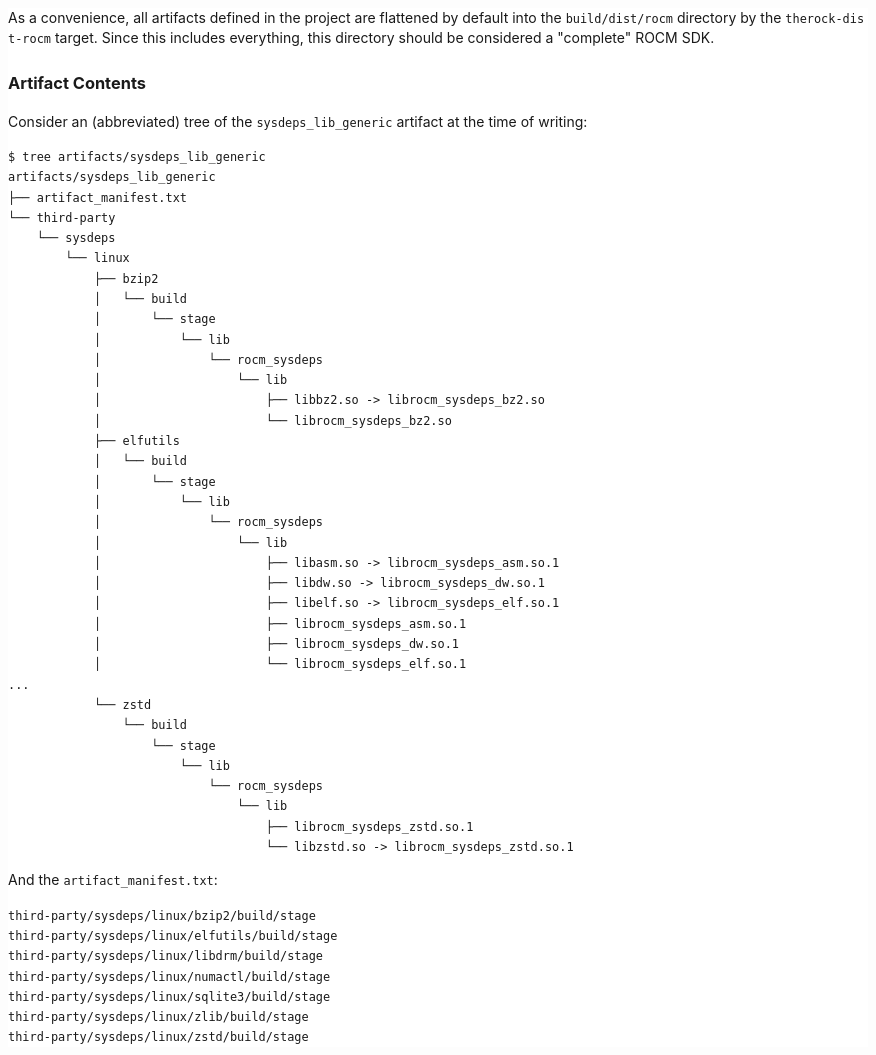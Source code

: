 As a convenience, all artifacts defined in the project are flattened by default into the `build/dist/rocm` directory by the `therock-dist-rocm` target. Since this includes everything, this directory should be considered a "complete" ROCM SDK.

### Artifact Contents

Consider an (abbreviated) tree of the `sysdeps_lib_generic` artifact at the time of writing:

```
$ tree artifacts/sysdeps_lib_generic
artifacts/sysdeps_lib_generic
├── artifact_manifest.txt
└── third-party
    └── sysdeps
        └── linux
            ├── bzip2
            │   └── build
            │       └── stage
            │           └── lib
            │               └── rocm_sysdeps
            │                   └── lib
            │                       ├── libbz2.so -> librocm_sysdeps_bz2.so
            │                       └── librocm_sysdeps_bz2.so
            ├── elfutils
            │   └── build
            │       └── stage
            │           └── lib
            │               └── rocm_sysdeps
            │                   └── lib
            │                       ├── libasm.so -> librocm_sysdeps_asm.so.1
            │                       ├── libdw.so -> librocm_sysdeps_dw.so.1
            │                       ├── libelf.so -> librocm_sysdeps_elf.so.1
            │                       ├── librocm_sysdeps_asm.so.1
            │                       ├── librocm_sysdeps_dw.so.1
            │                       └── librocm_sysdeps_elf.so.1
...
            └── zstd
                └── build
                    └── stage
                        └── lib
                            └── rocm_sysdeps
                                └── lib
                                    ├── librocm_sysdeps_zstd.so.1
                                    └── libzstd.so -> librocm_sysdeps_zstd.so.1
```

And the `artifact_manifest.txt`:

```
third-party/sysdeps/linux/bzip2/build/stage
third-party/sysdeps/linux/elfutils/build/stage
third-party/sysdeps/linux/libdrm/build/stage
third-party/sysdeps/linux/numactl/build/stage
third-party/sysdeps/linux/sqlite3/build/stage
third-party/sysdeps/linux/zlib/build/stage
third-party/sysdeps/linux/zstd/build/stage
```
